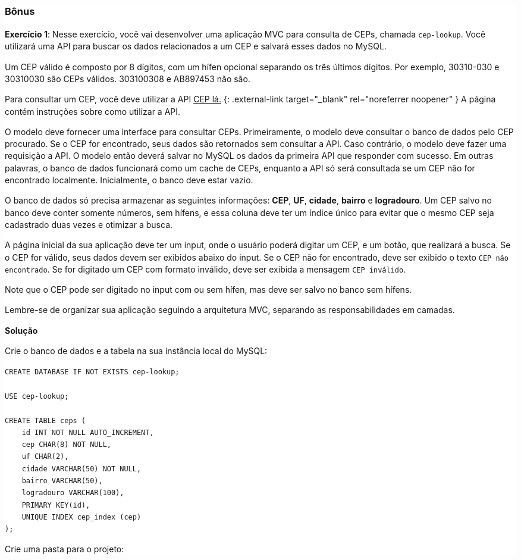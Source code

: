 
### Bônus

**Exercício 1**: Nesse exercício, você vai desenvolver uma aplicação MVC para consulta de CEPs, chamada `cep-lookup`. Você utilizará uma API para buscar os dados relacionados a um CEP e salvará esses dados no MySQL.

Um CEP válido é composto por 8 dígitos, com um hífen opcional separando os três últimos dígitos. Por exemplo, 30310-030 e 30310030 são CEPs válidos. 303100308 e AB897453 não são.

Para consultar um CEP, você deve utilizar a API [CEP lá.](http://cep.la/api) {: .external-link target="_blank" rel="noreferrer noopener" } A página contém instruções sobre como utilizar a API.

O modelo deve fornecer uma interface para consultar CEPs. Primeiramente, o modelo deve consultar o banco de dados pelo CEP procurado. Se o CEP for encontrado, seus dados são retornados sem consultar a API. Caso contrário, o modelo deve fazer uma requisição a API. O modelo então deverá salvar no MySQL os dados da primeira API que responder com sucesso. Em outras palavras, o banco de dados funcionará como um cache de CEPs, enquanto a API só será consultada se um CEP não for encontrado localmente. Inicialmente, o banco deve estar vazio.

O banco de dados só precisa armazenar as seguintes informações: **CEP**, **UF**, **cidade**, **bairro** e **logradouro**. Um CEP salvo no banco deve conter somente números, sem hífens, e essa coluna deve ter um índice único para evitar que o mesmo CEP seja cadastrado duas vezes e otimizar a busca.

A página inicial da sua aplicação deve ter um input, onde o usuário poderá digitar um CEP, e um botão, que realizará a busca. Se o CEP for válido, seus dados devem ser exibidos abaixo do input. Se o CEP não for encontrado, deve ser exibido o texto `CEP não encontrado`. Se for digitado um CEP com formato inválido, deve ser exibida a mensagem `CEP inválido`.

Note que o CEP pode ser digitado no input com ou sem hífen, mas deve ser salvo no banco sem hífens.

Lembre-se de organizar sua aplicação seguindo a arquitetura MVC, separando as responsabilidades em camadas.

**Solução**

Crie o banco de dados e a tabela na sua instância local do MySQL:

```language-sql
CREATE DATABASE IF NOT EXISTS cep-lookup;

USE cep-lookup;

CREATE TABLE ceps (
    id INT NOT NULL AUTO_INCREMENT,
    cep CHAR(8) NOT NULL,
    uf CHAR(2),
    cidade VARCHAR(50) NOT NULL,
    bairro VARCHAR(50),
    logradouro VARCHAR(100),
    PRIMARY KEY(id),
    UNIQUE INDEX cep_index (cep)
);
```

Crie uma pasta para o projeto:
